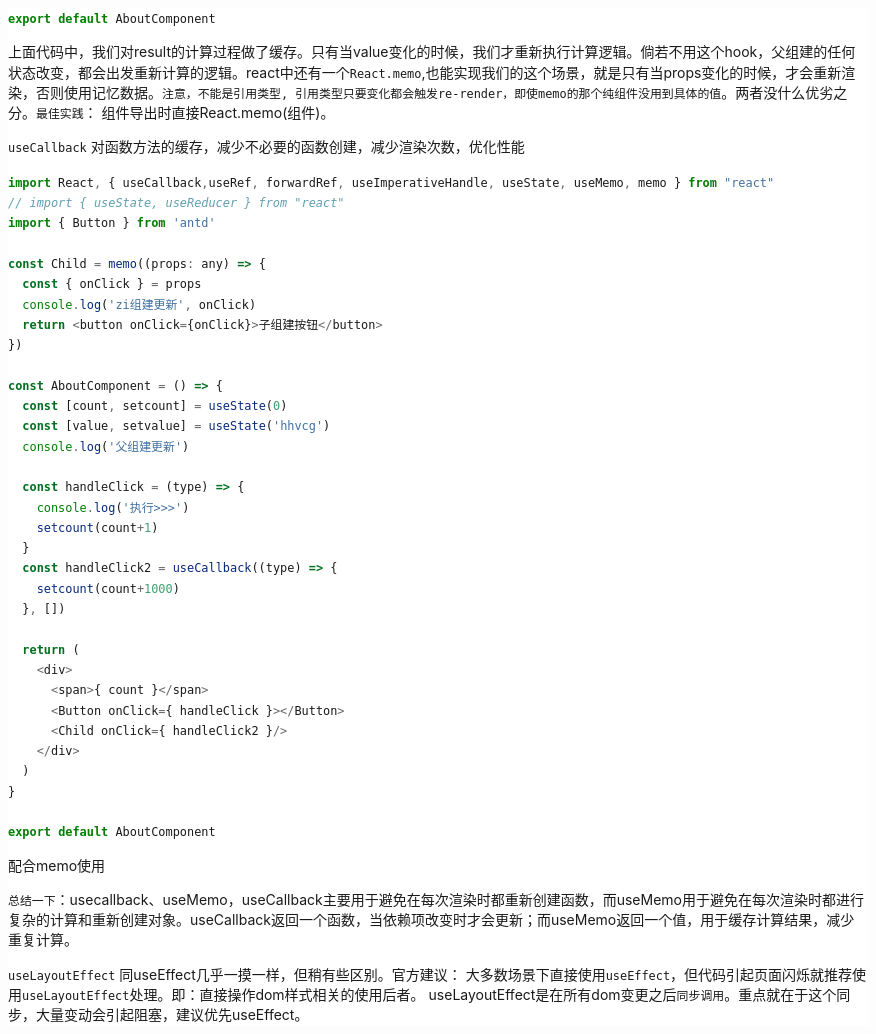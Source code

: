 ```javascript
export default AboutComponent
```
上面代码中，我们对result的计算过程做了缓存。只有当value变化的时候，我们才重新执行计算逻辑。倘若不用这个hook，父组建的任何状态改变，都会出发重新计算的逻辑。react中还有一个`React.memo`,也能实现我们的这个场景，就是只有当props变化的时候，才会重新渲染，否则使用记忆数据。`注意，不能是引用类型, 引用类型只要变化都会触发re-render，即使memo的那个纯组件没用到具体的值`。两者没什么优劣之分。`最佳实践`： 组件导出时直接React.memo(组件)。

`useCallback`
对函数方法的缓存，减少不必要的函数创建，减少渲染次数，优化性能

```javascript
import React, { useCallback,useRef, forwardRef, useImperativeHandle, useState, useMemo, memo } from "react"
// import { useState, useReducer } from "react"
import { Button } from 'antd'

const Child = memo((props: any) => {
  const { onClick } = props
  console.log('zi组建更新', onClick)
  return <button onClick={onClick}>子组建按钮</button>
})

const AboutComponent = () => {
  const [count, setcount] = useState(0)
  const [value, setvalue] = useState('hhvcg')
  console.log('父组建更新')

  const handleClick = (type) => {
    console.log('执行>>>')
    setcount(count+1)
  }
  const handleClick2 = useCallback((type) => {
    setcount(count+1000)
  }, [])

  return (
    <div>
      <span>{ count }</span>
      <Button onClick={ handleClick }></Button>
      <Child onClick={ handleClick2 }/>
    </div>
  )
}

export default AboutComponent
```
配合memo使用

`总结一下`：usecallback、useMemo，useCallback主要用于避免在每次渲染时都重新创建函数，而useMemo用于避免在每次渲染时都进行复杂的计算和重新创建对象。useCallback返回一个函数，当依赖项改变时才会更新；而useMemo返回一个值，用于缓存计算结果，减少重复计算。

`useLayoutEffect`
同useEffect几乎一摸一样，但稍有些区别。官方建议： 大多数场景下直接使用`useEffect`，但代码引起页面闪烁就推荐使用`useLayoutEffect`处理。即：直接操作dom样式相关的使用后者。
useLayoutEffect是在所有dom变更之后`同步调用`。重点就在于这个同步，大量变动会引起阻塞，建议优先useEffect。
